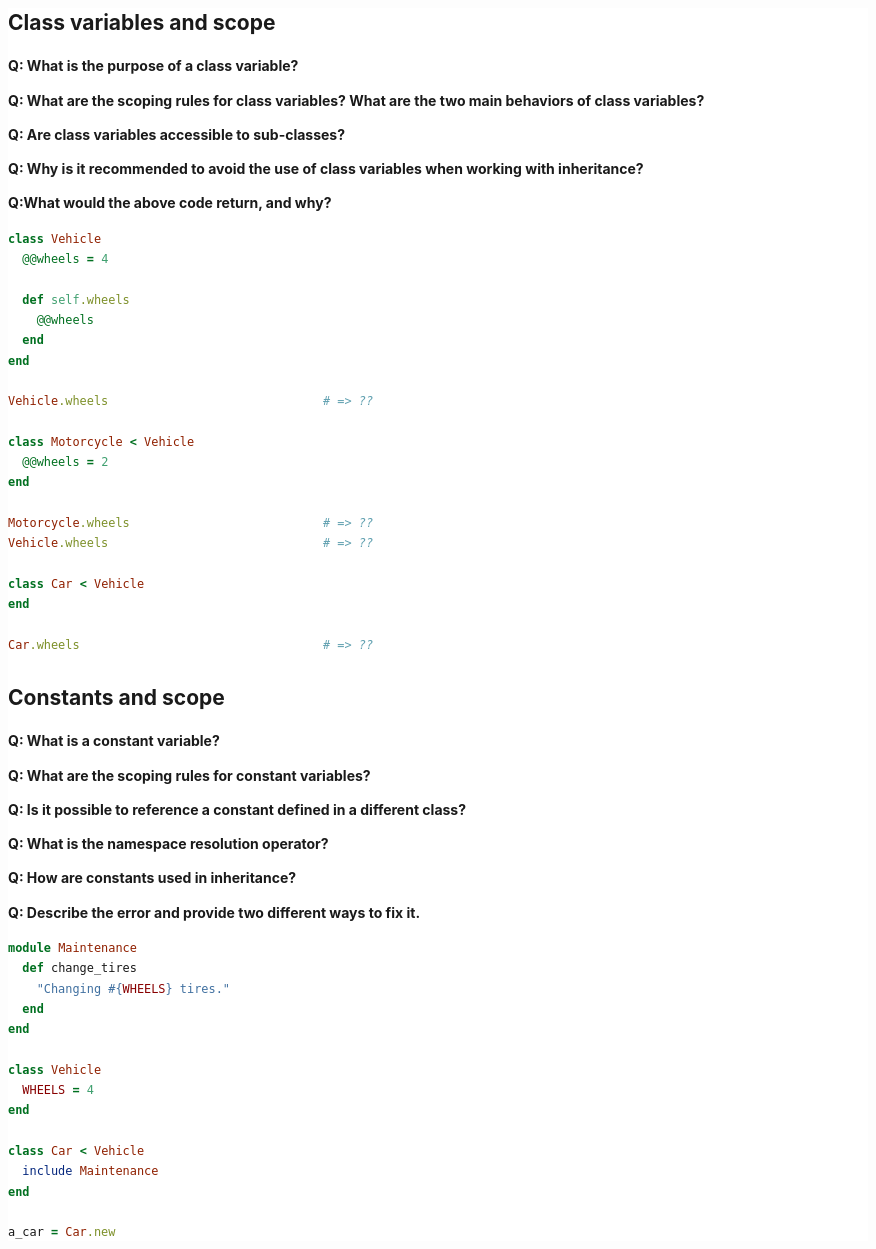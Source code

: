 
## Class variables and scope

__Q: What is the purpose of a class variable?__

__Q: What are the scoping rules for class variables? What are the two main behaviors of class variables?__

__Q: Are class variables accessible to sub-classes?__

__Q: Why is it recommended to avoid the use of class variables when working with inheritance?__

__Q:What would the above code return, and why?__

```ruby
class Vehicle
  @@wheels = 4

  def self.wheels
    @@wheels
  end
end

Vehicle.wheels                              # => ??

class Motorcycle < Vehicle
  @@wheels = 2
end

Motorcycle.wheels                           # => ??
Vehicle.wheels                              # => ??

class Car < Vehicle
end

Car.wheels                                  # => ??
```


## Constants and scope

__Q: What is a constant variable?__

__Q: What are the scoping rules for constant variables?__

__Q: Is it possible to reference a constant defined in a different class?__

__Q: What is the namespace resolution operator?__

__Q: How are constants used in inheritance?__

__Q: Describe the error and provide two different ways to fix it.__

```ruby
module Maintenance
  def change_tires
    "Changing #{WHEELS} tires."
  end
end

class Vehicle
  WHEELS = 4
end

class Car < Vehicle
  include Maintenance
end

a_car = Car.new
```